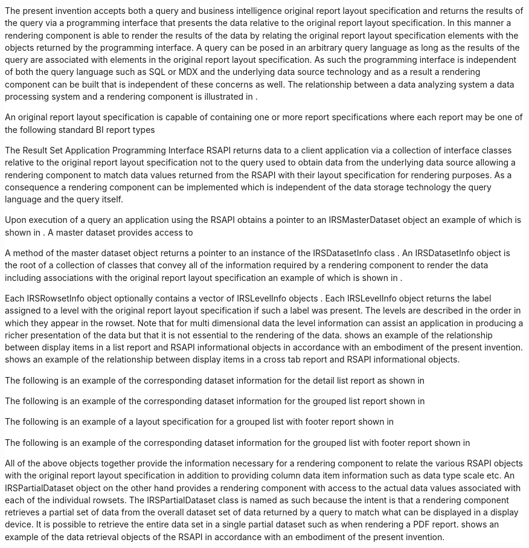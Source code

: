 The present invention accepts both a query and business intelligence original report layout specification and returns the results of the query via a programming interface that presents the data relative to the original report layout specification. In this manner a rendering component is able to render the results of the data by relating the original report layout specification elements with the objects returned by the programming interface. A query can be posed in an arbitrary query language as long as the results of the query are associated with elements in the original report layout specification. As such the programming interface is independent of both the query language such as SQL or MDX and the underlying data source technology and as a result a rendering component can be built that is independent of these concerns as well. The relationship between a data analyzing system a data processing system and a rendering component is illustrated in .

An original report layout specification is capable of containing one or more report specifications where each report may be one of the following standard BI report types 

The Result Set Application Programming Interface RSAPI returns data to a client application via a collection of interface classes relative to the original report layout specification not to the query used to obtain data from the underlying data source allowing a rendering component to match data values returned from the RSAPI with their layout specification for rendering purposes. As a consequence a rendering component can be implemented which is independent of the data storage technology the query language and the query itself.

Upon execution of a query an application using the RSAPI obtains a pointer to an IRSMasterDataset object an example of which is shown in . A master dataset provides access to 

A method of the master dataset object returns a pointer to an instance of the IRSDatasetInfo class . An IRSDatasetInfo object is the root of a collection of classes that convey all of the information required by a rendering component to render the data including associations with the original report layout specification an example of which is shown in .

Each IRSRowsetInfo object optionally contains a vector of IRSLevelInfo objects . Each IRSLevelInfo object returns the label assigned to a level with the original report layout specification if such a label was present. The levels are described in the order in which they appear in the rowset. Note that for multi dimensional data the level information can assist an application in producing a richer presentation of the data but that it is not essential to the rendering of the data. shows an example of the relationship between display items in a list report and RSAPI informational objects in accordance with an embodiment of the present invention. shows an example of the relationship between display items in a cross tab report and RSAPI informational objects.

The following is an example of the corresponding dataset information for the detail list report as shown in 

The following is an example of the corresponding dataset information for the grouped list report shown in 

The following is an example of a layout specification for a grouped list with footer report shown in 

The following is an example of the corresponding dataset information for the grouped list with footer report shown in 

All of the above objects together provide the information necessary for a rendering component to relate the various RSAPI objects with the original report layout specification in addition to providing column data item information such as data type scale etc. An IRSPartialDataset object on the other hand provides a rendering component with access to the actual data values associated with each of the individual rowsets. The IRSPartialDataset class is named as such because the intent is that a rendering component retrieves a partial set of data from the overall dataset set of data returned by a query to match what can be displayed in a display device. It is possible to retrieve the entire data set in a single partial dataset such as when rendering a PDF report. shows an example of the data retrieval objects of the RSAPI in accordance with an embodiment of the present invention.

